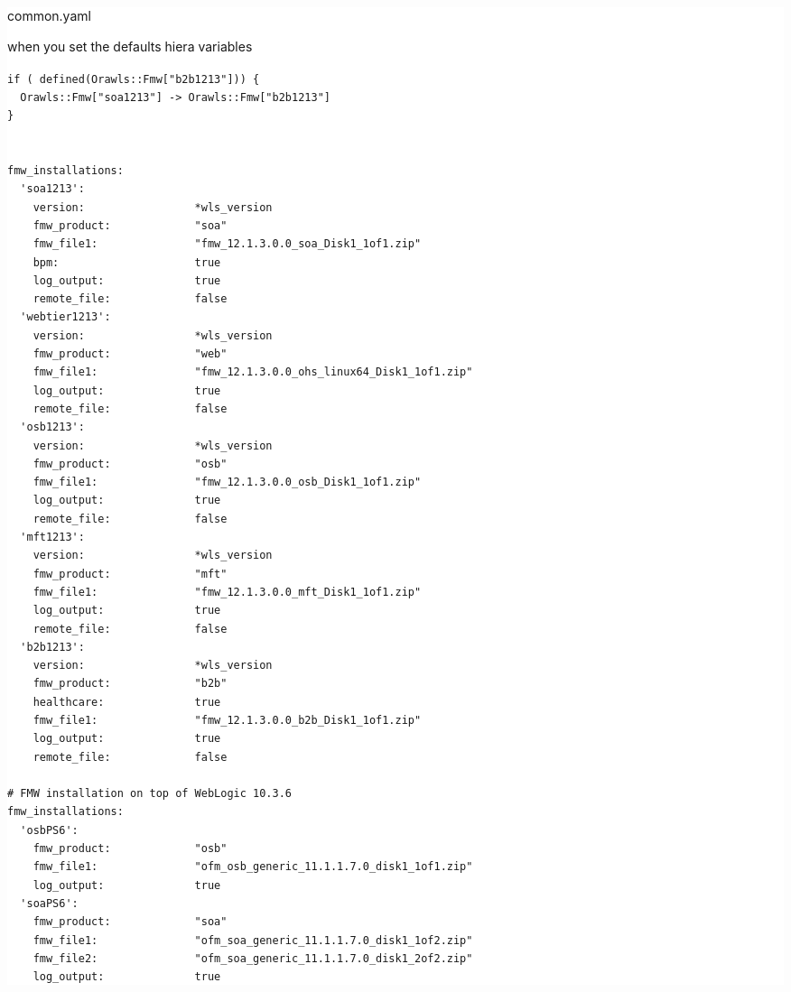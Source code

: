 
common.yaml

when you set the defaults hiera variables

    if ( defined(Orawls::Fmw["b2b1213"])) {
      Orawls::Fmw["soa1213"] -> Orawls::Fmw["b2b1213"]
    }


    fmw_installations:
      'soa1213':
        version:                 *wls_version
        fmw_product:             "soa"
        fmw_file1:               "fmw_12.1.3.0.0_soa_Disk1_1of1.zip"
        bpm:                     true
        log_output:              true
        remote_file:             false
      'webtier1213':
        version:                 *wls_version
        fmw_product:             "web"
        fmw_file1:               "fmw_12.1.3.0.0_ohs_linux64_Disk1_1of1.zip"
        log_output:              true
        remote_file:             false
      'osb1213':
        version:                 *wls_version
        fmw_product:             "osb"
        fmw_file1:               "fmw_12.1.3.0.0_osb_Disk1_1of1.zip"
        log_output:              true
        remote_file:             false
      'mft1213':
        version:                 *wls_version
        fmw_product:             "mft"
        fmw_file1:               "fmw_12.1.3.0.0_mft_Disk1_1of1.zip"
        log_output:              true
        remote_file:             false
      'b2b1213':
        version:                 *wls_version
        fmw_product:             "b2b"
        healthcare:              true
        fmw_file1:               "fmw_12.1.3.0.0_b2b_Disk1_1of1.zip"
        log_output:              true
        remote_file:             false

    # FMW installation on top of WebLogic 10.3.6
    fmw_installations:
      'osbPS6':
        fmw_product:             "osb"
        fmw_file1:               "ofm_osb_generic_11.1.1.7.0_disk1_1of1.zip"
        log_output:              true
      'soaPS6':
        fmw_product:             "soa"
        fmw_file1:               "ofm_soa_generic_11.1.1.7.0_disk1_1of2.zip"
        fmw_file2:               "ofm_soa_generic_11.1.1.7.0_disk1_2of2.zip"
        log_output:              true
